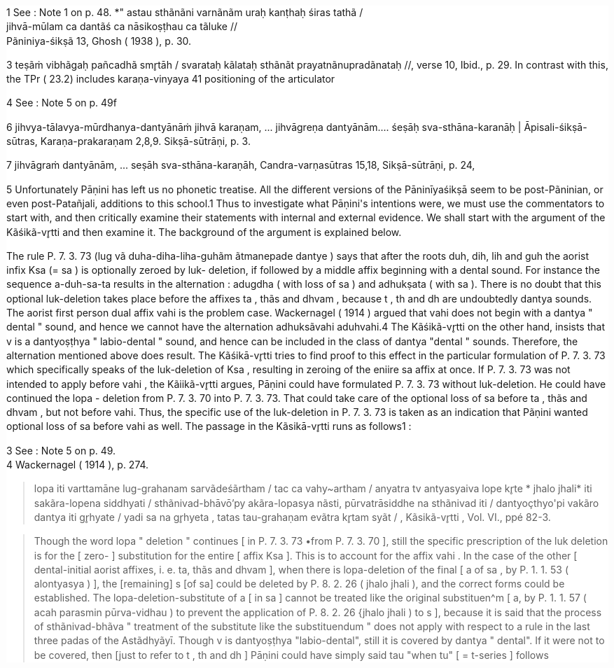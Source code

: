1 See : Note 1 on p. 48. 
 *" astau sthãnãni varnãnãm uraḥ kanṭhaḥ śiras tathã /   
 jihvā-mūlam ca dantãś ca nāsikoṣṭhau ca tãluke //   
 Pãniniya-śikṣã 13, Ghosh ( 1938 ), p. 30. 

3 teṣãṁ vibhãgaḥ pañcadhã smr̥tāh / svarataḥ kãlataḥ sthãnãt prayatnãnupradãnataḥ //, verse 10, Ibid., p. 29. In contrast with this, the TPr ( 23.2)  includes karaṇa-vinyaya 41 positioning of the articulator 

4 See : Note 5 on p. 49f 

6 jihvya-tālavya-mūrdhanya-dantyānāṁ jihvā karaṇam, ... jihvāgreṇa dantyānām.... śeṣāḥ sva-sthāna-karanāḥ | Āpisali-śikṣā-sūtras, Karaṇa-prakaraṇam 2,8,9. Sikṣā-sūtrāṇi, p. 3.
 
7 jihvāgraṁ dantyānām, ... seṣāh sva-sthāna-karaṇāh, Candra-varṇasūtras 15,18, Sikṣā-sūtrāṇi, p. 24,

5 Unfortunately Pāṇini has left us no phonetic treatise. All the  different versions of the Pāninīyaśikṣā seem to be post-Pãninian, or  even post-Patañjali, additions to this school.1 Thus to investigate  what Pāṇini's intentions were, we must use the commentators to start  with, and then critically examine their statements with internal and  external evidence. We shall start with the argument of the Kãśikã-vr̥tti and then examine it. The background of the argument is  explained below. 

The rule P. 7. 3. 73 (lug vã duha-diha-liha-guhãm ãtmanepade dantye ) says that after the roots duh, dih, lih and guh the aorist infix  Ksa (= sa ) is optionally zeroed by luk- deletion, if followed by a middle  affix beginning with a dental sound. For instance the sequence a-duh-sa-ta results in the alternation : adugdha ( with loss of sa ) and adhukṣata ( with sa ). There is no doubt that this optional luk-deletion takes  place before the affixes ta , thãs and dhvam , because t , th and dh are  undoubtedly dantya sounds. The aorist first person dual affix vahi is  the problem case. Wackernagel ( 1914 ) argued that vahi does not  begin with a dantya " dental " sound, and hence we cannot have the  alternation adhuksãvahi aduhvahi.4 The Kãśikã-vr̥tti on the other hand, insists that v is a dantyoṣṭhya " labio-dental " sound, and hence  can be included in the class of dantya "dental " sounds. Therefore, the  alternation mentioned above does result. The Kãśikā-vr̥tti tries to find  proof to this effect in the particular formulation of P. 7. 3. 73 which  specifically speaks of the luk-deletion of Ksa , resulting in zeroing of  the eniire sa affix at once. If P. 7. 3. 73 was not intended to apply before vahi , the Kãiikã-vr̥tti argues, Pāṇini could have formulated  P. 7. 3. 73 without luk-deletion. He could have continued the lopa -  deletion from P. 7. 3. 70 into P. 7. 3. 73. That could take care of the  optional loss of sa before ta , thãs and dhvam , but not before vahi.  Thus, the specific use of the luk-deletion in P. 7. 3. 73 is taken as an  indication that Pãṇini wanted optional loss of sa before vahi as well.  The passage in the Kãsikā-vr̥tti runs as follows1 :  

3 See : Note 5 on p. 49.   
4 Wackernagel ( 1914 ), p. 274.   


> lopa iti varttamāne lug-grahanam sarvãdeśãrtham / tac ca vahy~artham /  anyatra tv antyasyaiva lope kr̥te * jhalo jhali* iti sakãra-lopena siddhyati /  sthãnivad-bhāvō’py akãra-lopasya nãsti, pūrvatrāsiddhe na sthãnivad iti /  dantyoçthyo'pi vakãro dantya iti gr̥hyate / yadi sa na gr̥hyeta , tatas tau-grahaṇam evãtra kr̥tam syãt / , Kãsikã-vr̥tti , Vol. VI., ppé 82-3. 

> Though the word lopa " deletion " continues [ in P. 7. 3. 73  •from P. 7. 3. 70 ], still the specific prescription of the luk  deletion is for the [ zero- ] substitution for the entire [ affix  Ksa ]. This is to account for the affix vahi . In the case of  the other [ dental-initial aorist affixes, i. e. ta, thãs and  dhvam ], when there is lopa-deletion of the final [ a of sa , by  P. 1. 1. 53 ( alontyasya ) ], the [remaining] s [of sa]  could be deleted by P. 8. 2. 26 ( jhalo jhali ), and the correct  forms could be established. The lopa-deletion-substitute of  a [ in sa ] cannot be treated like the original substituen^m  [ a, by P. 1. 1. 57 ( acah parasmin pūrva-vidhau ) to prevent  the application of P. 8. 2. 26 {jhalo jhali ) to s ], because it is said that the process of sthãnivad-bhãva " treatment of the  substitute like the substituendum " does not apply with respect  to a rule in the last three padas of the Astãdhyãyī. Though  v is dantyoṣṭhya "labio-dental", still it is covered by dantya  " dental". If it were not to be covered, then [just to refer  to t , th and dh ] Pāṇini could have simply said tau "when tu"  [ = t-series ] follows 
